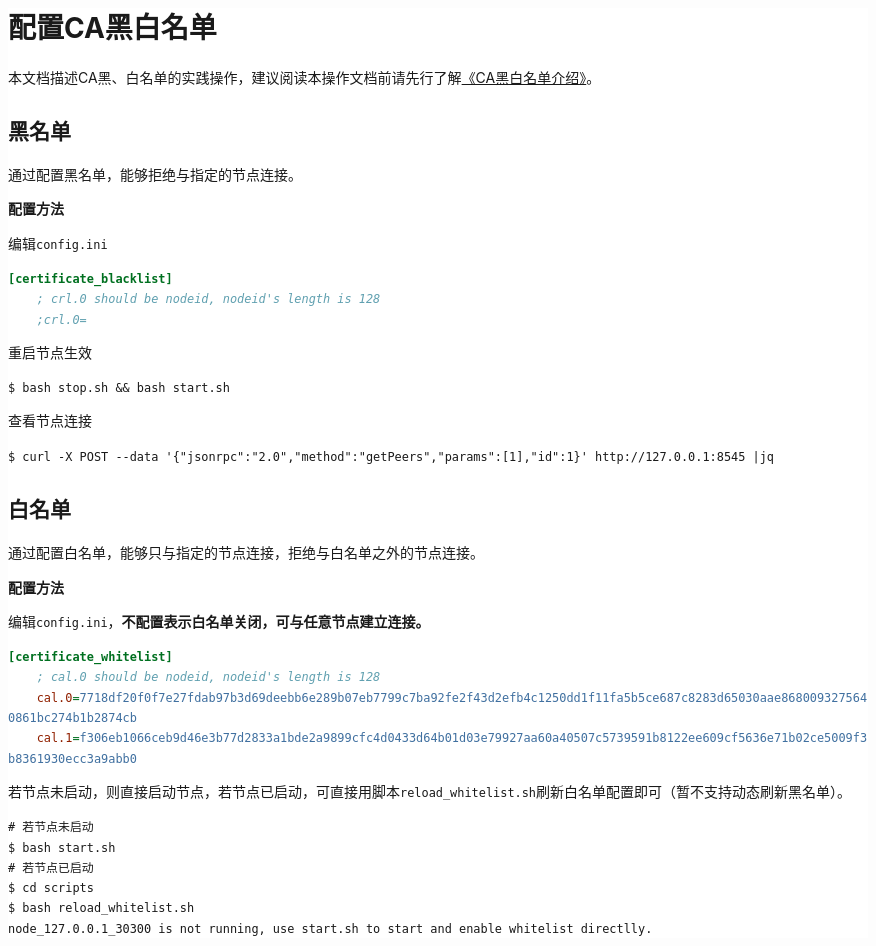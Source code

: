 # 配置CA黑白名单

本文档描述CA黑、白名单的实践操作，建议阅读本操作文档前请先行了解[《CA黑白名单介绍》](../design/security_control/certificate_list.md)。

## 黑名单

通过配置黑名单，能够拒绝与指定的节点连接。

**配置方法**

编辑`config.ini`

``` ini
[certificate_blacklist]
    ; crl.0 should be nodeid, nodeid's length is 128
    ;crl.0=
```

重启节点生效

``` shell
$ bash stop.sh && bash start.sh
```

查看节点连接

``` shell
$ curl -X POST --data '{"jsonrpc":"2.0","method":"getPeers","params":[1],"id":1}' http://127.0.0.1:8545 |jq
```

## 白名单

通过配置白名单，能够只与指定的节点连接，拒绝与白名单之外的节点连接。

**配置方法**

编辑`config.ini`，**不配置表示白名单关闭，可与任意节点建立连接。**

```ini
[certificate_whitelist]
    ; cal.0 should be nodeid, nodeid's length is 128
    cal.0=7718df20f0f7e27fdab97b3d69deebb6e289b07eb7799c7ba92fe2f43d2efb4c1250dd1f11fa5b5ce687c8283d65030aae8680093275640861bc274b1b2874cb
    cal.1=f306eb1066ceb9d46e3b77d2833a1bde2a9899cfc4d0433d64b01d03e79927aa60a40507c5739591b8122ee609cf5636e71b02ce5009f3b8361930ecc3a9abb0
```

若节点未启动，则直接启动节点，若节点已启动，可直接用脚本`reload_whitelist.sh`刷新白名单配置即可（暂不支持动态刷新黑名单）。

```shell
# 若节点未启动
$ bash start.sh
# 若节点已启动
$ cd scripts
$ bash reload_whitelist.sh
node_127.0.0.1_30300 is not running, use start.sh to start and enable whitelist directlly.
```
